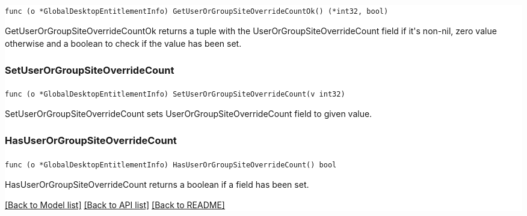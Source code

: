 `func (o *GlobalDesktopEntitlementInfo) GetUserOrGroupSiteOverrideCountOk() (*int32, bool)`

GetUserOrGroupSiteOverrideCountOk returns a tuple with the UserOrGroupSiteOverrideCount field if it's non-nil, zero value otherwise
and a boolean to check if the value has been set.

### SetUserOrGroupSiteOverrideCount

`func (o *GlobalDesktopEntitlementInfo) SetUserOrGroupSiteOverrideCount(v int32)`

SetUserOrGroupSiteOverrideCount sets UserOrGroupSiteOverrideCount field to given value.

### HasUserOrGroupSiteOverrideCount

`func (o *GlobalDesktopEntitlementInfo) HasUserOrGroupSiteOverrideCount() bool`

HasUserOrGroupSiteOverrideCount returns a boolean if a field has been set.


[[Back to Model list]](../README.md#documentation-for-models) [[Back to API list]](../README.md#documentation-for-api-endpoints) [[Back to README]](../README.md)



